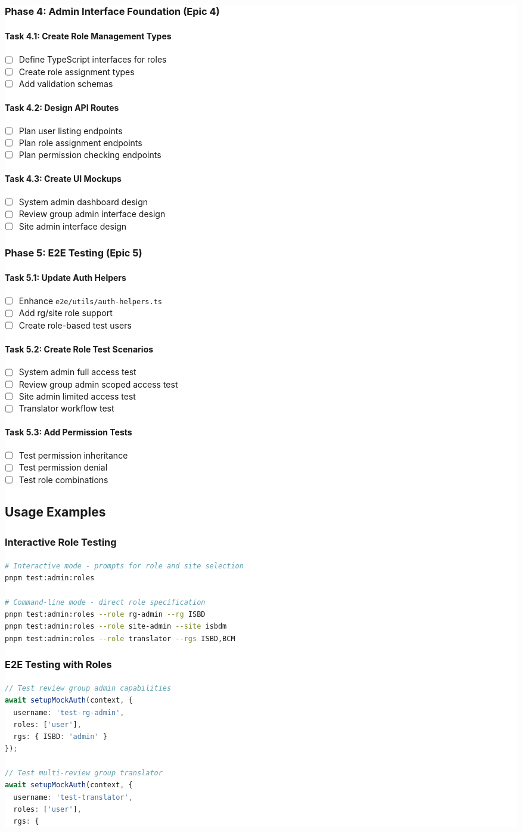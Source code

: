 ### Phase 4: Admin Interface Foundation (Epic 4)

#### Task 4.1: Create Role Management Types
- [ ] Define TypeScript interfaces for roles
- [ ] Create role assignment types
- [ ] Add validation schemas

#### Task 4.2: Design API Routes
- [ ] Plan user listing endpoints
- [ ] Plan role assignment endpoints
- [ ] Plan permission checking endpoints

#### Task 4.3: Create UI Mockups
- [ ] System admin dashboard design
- [ ] Review group admin interface design
- [ ] Site admin interface design

### Phase 5: E2E Testing (Epic 5)

#### Task 5.1: Update Auth Helpers
- [ ] Enhance `e2e/utils/auth-helpers.ts`
- [ ] Add rg/site role support
- [ ] Create role-based test users

#### Task 5.2: Create Role Test Scenarios
- [ ] System admin full access test
- [ ] Review group admin scoped access test
- [ ] Site admin limited access test
- [ ] Translator workflow test

#### Task 5.3: Add Permission Tests
- [ ] Test permission inheritance
- [ ] Test permission denial
- [ ] Test role combinations

## Usage Examples

### Interactive Role Testing
```bash
# Interactive mode - prompts for role and site selection
pnpm test:admin:roles

# Command-line mode - direct role specification
pnpm test:admin:roles --role rg-admin --rg ISBD
pnpm test:admin:roles --role site-admin --site isbdm
pnpm test:admin:roles --role translator --rgs ISBD,BCM
```

### E2E Testing with Roles
```typescript
// Test review group admin capabilities
await setupMockAuth(context, {
  username: 'test-rg-admin',
  roles: ['user'],
  rgs: { ISBD: 'admin' }
});

// Test multi-review group translator
await setupMockAuth(context, {
  username: 'test-translator',
  roles: ['user'],
  rgs: { 
```